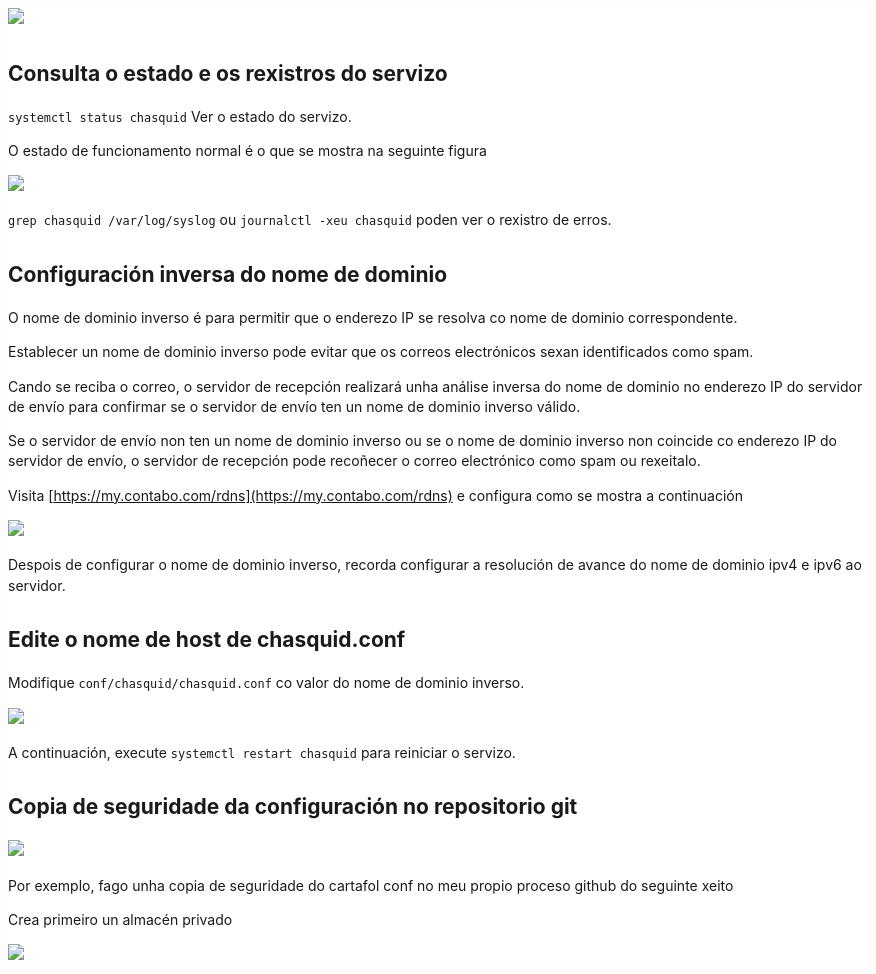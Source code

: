 ![](https://pub-b8db533c86124200a9d799bf3ba88099.r2.dev/2023/03/0szKWqV.webp)

## Consulta o estado e os rexistros do servizo

`systemctl status chasquid` Ver o estado do servizo.

O estado de funcionamento normal é o que se mostra na seguinte figura

![](https://pub-b8db533c86124200a9d799bf3ba88099.r2.dev/2023/03/CAwyY4E.webp)

`grep chasquid /var/log/syslog` ou `journalctl -xeu chasquid` poden ver o rexistro de erros.

## Configuración inversa do nome de dominio

O nome de dominio inverso é para permitir que o enderezo IP se resolva co nome de dominio correspondente.

Establecer un nome de dominio inverso pode evitar que os correos electrónicos sexan identificados como spam.

Cando se reciba o correo, o servidor de recepción realizará unha análise inversa do nome de dominio no enderezo IP do servidor de envío para confirmar se o servidor de envío ten un nome de dominio inverso válido.

Se o servidor de envío non ten un nome de dominio inverso ou se o nome de dominio inverso non coincide co enderezo IP do servidor de envío, o servidor de recepción pode recoñecer o correo electrónico como spam ou rexeitalo.

Visita [https://my.contabo.com/rdns](https://my.contabo.com/rdns) e configura como se mostra a continuación

![](https://pub-b8db533c86124200a9d799bf3ba88099.r2.dev/2023/03/IIPdBk_.webp)

Despois de configurar o nome de dominio inverso, recorda configurar a resolución de avance do nome de dominio ipv4 e ipv6 ao servidor.

## Edite o nome de host de chasquid.conf

Modifique `conf/chasquid/chasquid.conf` co valor do nome de dominio inverso.

![](https://pub-b8db533c86124200a9d799bf3ba88099.r2.dev/2023/03/6Fw4SQi.webp)

A continuación, execute `systemctl restart chasquid` para reiniciar o servizo.

## Copia de seguridade da configuración no repositorio git

![](https://pub-b8db533c86124200a9d799bf3ba88099.r2.dev/2023/03/Fier9uv.webp)

Por exemplo, fago unha copia de seguridade do cartafol conf no meu propio proceso github do seguinte xeito

Crea primeiro un almacén privado

![](https://pub-b8db533c86124200a9d799bf3ba88099.r2.dev/2023/03/ZSCT1t1.webp)

